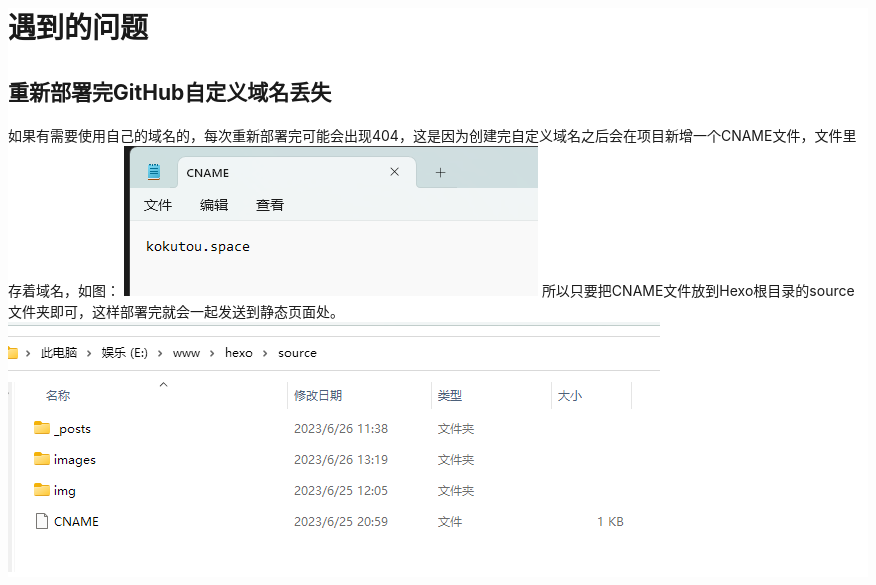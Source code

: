 # 遇到的问题

## 重新部署完GitHub自定义域名丢失

如果有需要使用自己的域名的，每次重新部署完可能会出现404，这是因为创建完自定义域名之后会在项目新增一个CNAME文件，文件里存着域名，如图：
![](../../images/learn/Pasted%20image%2020230626140508.png)
所以只要把CNAME文件放到Hexo根目录的source文件夹即可，这样部署完就会一起发送到静态页面处。
![](../../images/learn/Pasted%20image%2020230626140323.png)

